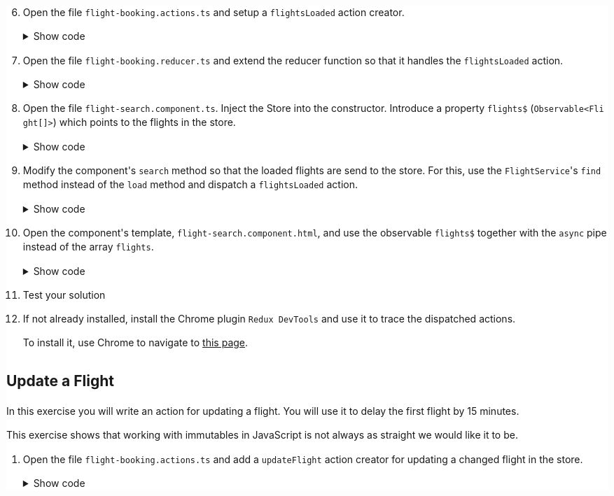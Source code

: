 6. Open the file `flight-booking.actions.ts` and setup a `flightsLoaded` action creator.

   <details><summary>Show code</summary></details>

7. Open the file `flight-booking.reducer.ts` and extend the reducer function so that it handles the `flightsLoaded` action.

   <details><summary>Show code</summary></details>

8. Open the file `flight-search.component.ts`. Inject the Store into the constructor. Introduce a property `flights$` (`Observable<Flight[]>`) which points to the flights in the store.

   <details><summary>Show code</summary></details>

9. Modify the component's `search` method so that the loaded flights are send to the store. For this, use the `FlightService`'s `find` method instead of the `load` method and dispatch a `flightsLoaded` action.

   <details><summary>Show code</summary></details>

10. Open the component's template, `flight-search.component.html`, and use the observable `flights$` together with the `async` pipe instead of the array `flights`.

    <details>
    <summary>Show code</summary>
    <p>

    ```html
    <div *ngFor="let f of flights$ | async">
      <div class="col-xs-12 col-sm-6 col-md-4 col-lg-3">
        <flight-card [...]></flight-card>
      </div>
    </div>
    ```

    </p>
    </details>

11. Test your solution

12. If not already installed, install the Chrome plugin `Redux DevTools` and use it to trace the dispatched actions.

    To install it, use Chrome to navigate to [this page](https://chrome.google.com/webstore/detail/redux-devtools/lmhkpmbekcpmknklioeibfkpmmfibljd?hl=de).

## Update a Flight

In this exercise you will write an action for updating a flight. You will use it to delay the first flight by 15 minutes.

This exercise shows that working with immutables in JavaScript is not always as straight we would like it to be.

1. Open the file `flight-booking.actions.ts` and add a `updateFlight` action creator for updating a changed flight in the store.

   <details><summary>Show code</summary></details>
